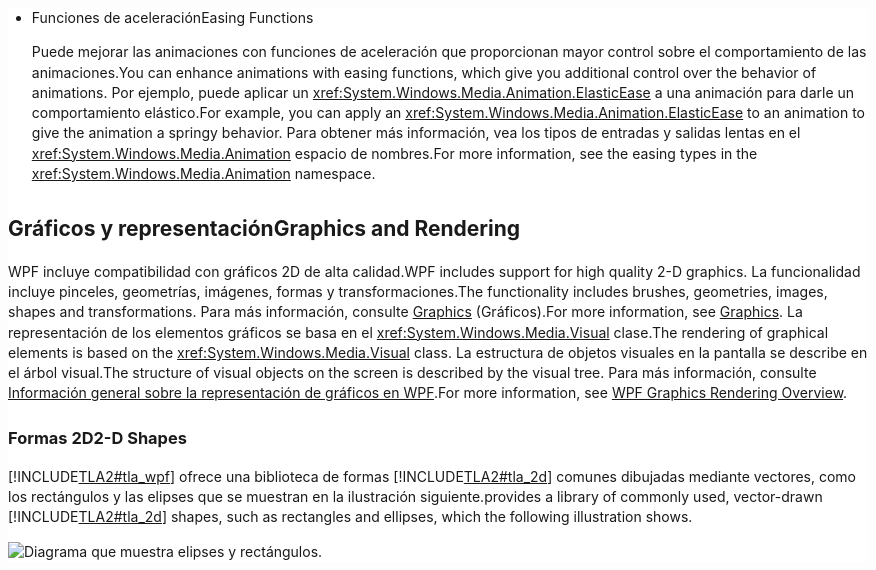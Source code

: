 - <span data-ttu-id="45544-121">Funciones de aceleración</span><span class="sxs-lookup"><span data-stu-id="45544-121">Easing Functions</span></span>

  <span data-ttu-id="45544-122">Puede mejorar las animaciones con funciones de aceleración que proporcionan mayor control sobre el comportamiento de las animaciones.</span><span class="sxs-lookup"><span data-stu-id="45544-122">You can enhance animations with easing functions, which give you additional control over the behavior of animations.</span></span> <span data-ttu-id="45544-123">Por ejemplo, puede aplicar un <xref:System.Windows.Media.Animation.ElasticEase> a una animación para darle un comportamiento elástico.</span><span class="sxs-lookup"><span data-stu-id="45544-123">For example, you can apply an <xref:System.Windows.Media.Animation.ElasticEase> to an animation to give the animation a springy behavior.</span></span> <span data-ttu-id="45544-124">Para obtener más información, vea los tipos de entradas y salidas lentas en el <xref:System.Windows.Media.Animation> espacio de nombres.</span><span class="sxs-lookup"><span data-stu-id="45544-124">For more information, see the easing types in the <xref:System.Windows.Media.Animation> namespace.</span></span>

<a name="graphics_and_rendering"></a>

## <a name="graphics-and-rendering"></a><span data-ttu-id="45544-125">Gráficos y representación</span><span class="sxs-lookup"><span data-stu-id="45544-125">Graphics and Rendering</span></span>

<span data-ttu-id="45544-126">WPF incluye compatibilidad con gráficos 2D de alta calidad.</span><span class="sxs-lookup"><span data-stu-id="45544-126">WPF includes support for high quality 2-D graphics.</span></span> <span data-ttu-id="45544-127">La funcionalidad incluye pinceles, geometrías, imágenes, formas y transformaciones.</span><span class="sxs-lookup"><span data-stu-id="45544-127">The functionality includes brushes, geometries, images, shapes and transformations.</span></span> <span data-ttu-id="45544-128">Para más información, consulte [Graphics](graphics.md) (Gráficos).</span><span class="sxs-lookup"><span data-stu-id="45544-128">For more information, see [Graphics](graphics.md).</span></span> <span data-ttu-id="45544-129">La representación de los elementos gráficos se basa en el <xref:System.Windows.Media.Visual> clase.</span><span class="sxs-lookup"><span data-stu-id="45544-129">The rendering of graphical elements is based on the <xref:System.Windows.Media.Visual> class.</span></span> <span data-ttu-id="45544-130">La estructura de objetos visuales en la pantalla se describe en el árbol visual.</span><span class="sxs-lookup"><span data-stu-id="45544-130">The structure of visual objects on the screen is described by the visual tree.</span></span> <span data-ttu-id="45544-131">Para más información, consulte [Información general sobre la representación de gráficos en WPF](wpf-graphics-rendering-overview.md).</span><span class="sxs-lookup"><span data-stu-id="45544-131">For more information, see [WPF Graphics Rendering Overview](wpf-graphics-rendering-overview.md).</span></span>

### <a name="2-d-shapes"></a><span data-ttu-id="45544-132">Formas 2D</span><span class="sxs-lookup"><span data-stu-id="45544-132">2-D Shapes</span></span>

[!INCLUDE[TLA2#tla_wpf](../../../../includes/tla2sharptla-wpf-md.md)] <span data-ttu-id="45544-133">ofrece una biblioteca de formas [!INCLUDE[TLA2#tla_2d](../../../../includes/tla2sharptla-2d-md.md)] comunes dibujadas mediante vectores, como los rectángulos y las elipses que se muestran en la ilustración siguiente.</span><span class="sxs-lookup"><span data-stu-id="45544-133">provides a library of commonly used, vector-drawn [!INCLUDE[TLA2#tla_2d](../../../../includes/tla2sharptla-2d-md.md)] shapes, such as rectangles and ellipses, which the following illustration shows.</span></span>

![Diagrama que muestra elipses y rectángulos.](./media/index/two-deminsional-shapes-ellipses-rectangles.png)
